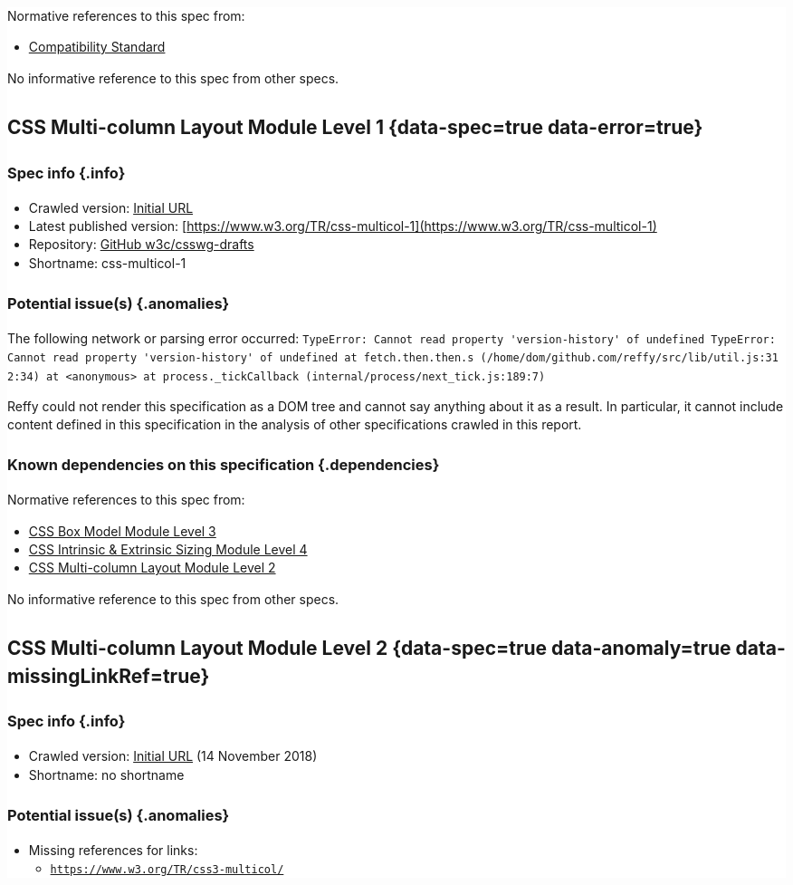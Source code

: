 Normative references to this spec from:

- [Compatibility Standard](https://compat.spec.whatwg.org/)

No informative reference to this spec from other specs.


## CSS Multi-column Layout Module Level 1 {data-spec=true data-error=true}

### Spec info {.info}

- Crawled version: [Initial URL](https://www.w3.org/TR/css-multicol-1/)
- Latest published version: [https://www.w3.org/TR/css-multicol-1](https://www.w3.org/TR/css-multicol-1)
- Repository: [GitHub w3c/csswg-drafts](https://github.com/w3c/csswg-drafts)
- Shortname: css-multicol-1

### Potential issue(s) {.anomalies}

The following network or parsing error occurred:
`TypeError: Cannot read property 'version-history' of undefined TypeError: Cannot read property 'version-history' of undefined
    at fetch.then.then.s (/home/dom/github.com/reffy/src/lib/util.js:312:34)
    at <anonymous>
    at process._tickCallback (internal/process/next_tick.js:189:7)`

Reffy could not render this specification as a DOM tree and cannot say anything about it as a result. In particular, it cannot include content defined in this specification in the analysis of other specifications crawled in this report.

### Known dependencies on this specification {.dependencies}

Normative references to this spec from:

- [CSS Box Model Module Level 3](https://drafts.csswg.org/css-box-3/)
- [CSS Intrinsic & Extrinsic Sizing Module Level 4](https://drafts.csswg.org/css-sizing-4/)
- [CSS Multi-column Layout Module Level 2](https://drafts.csswg.org/css-multicol-2/)

No informative reference to this spec from other specs.


## CSS Multi-column Layout Module Level 2 {data-spec=true data-anomaly=true data-missingLinkRef=true}

### Spec info {.info}

- Crawled version: [Initial URL](https://drafts.csswg.org/css-multicol-2/) (14 November 2018)
- Shortname: no shortname

### Potential issue(s) {.anomalies}

- Missing references for links: 
     * [`https://www.w3.org/TR/css3-multicol/`](https://www.w3.org/TR/css3-multicol/)
